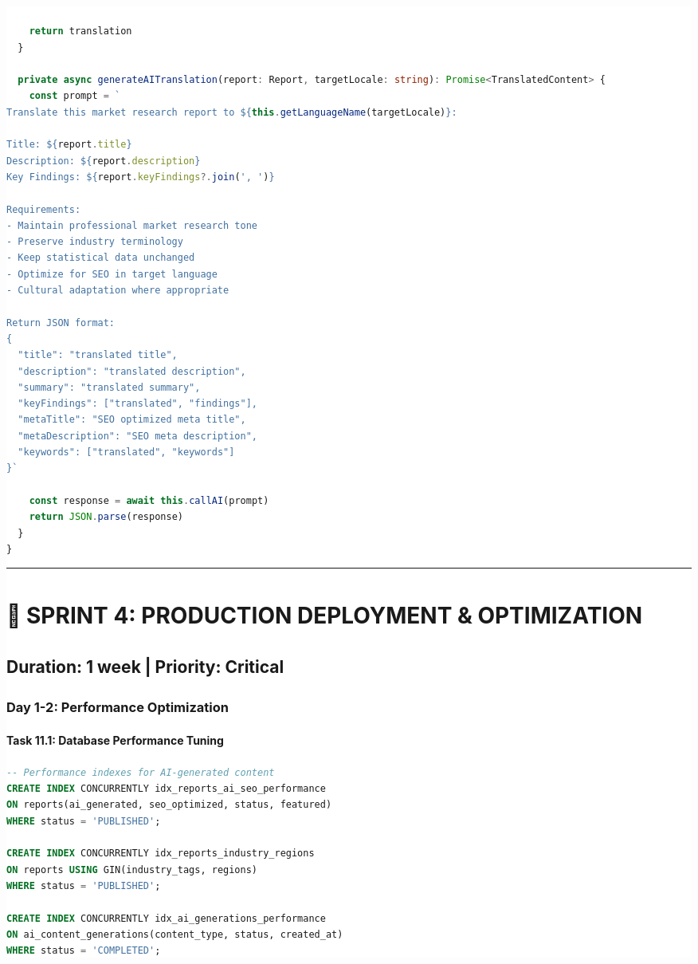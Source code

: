```typescript
    
    return translation
  }
  
  private async generateAITranslation(report: Report, targetLocale: string): Promise<TranslatedContent> {
    const prompt = `
Translate this market research report to ${this.getLanguageName(targetLocale)}:

Title: ${report.title}
Description: ${report.description}
Key Findings: ${report.keyFindings?.join(', ')}

Requirements:
- Maintain professional market research tone
- Preserve industry terminology
- Keep statistical data unchanged
- Optimize for SEO in target language
- Cultural adaptation where appropriate

Return JSON format:
{
  "title": "translated title",
  "description": "translated description",
  "summary": "translated summary",
  "keyFindings": ["translated", "findings"],
  "metaTitle": "SEO optimized meta title",
  "metaDescription": "SEO meta description",
  "keywords": ["translated", "keywords"]
}`

    const response = await this.callAI(prompt)
    return JSON.parse(response)
  }
}
```


***

# 🎯 **SPRINT 4: PRODUCTION DEPLOYMENT \& OPTIMIZATION**

## **Duration: 1 week | Priority: Critical**

### **Day 1-2: Performance Optimization**

#### **Task 11.1: Database Performance Tuning**

```sql
-- Performance indexes for AI-generated content
CREATE INDEX CONCURRENTLY idx_reports_ai_seo_performance 
ON reports(ai_generated, seo_optimized, status, featured) 
WHERE status = 'PUBLISHED';

CREATE INDEX CONCURRENTLY idx_reports_industry_regions 
ON reports USING GIN(industry_tags, regions) 
WHERE status = 'PUBLISHED';

CREATE INDEX CONCURRENTLY idx_ai_generations_performance 
ON ai_content_generations(content_type, status, created_at) 
WHERE status = 'COMPLETED';

```

[^1]: tbi_db.sql
[^2]: https://ijsrem.com/download/eve-ai-a-next-js-based-ai-powered-platform-for-text-to-image-and-text-to-video-generation/
[^3]: https://arxiv.org/abs/2507.05212
[^4]: https://ijsrem.com/download/next-generation-document-intelligence-enabling-smart-metadata-secure-access-and-regulatory-compliance-with-ai/
[^5]: https://ieeexplore.ieee.org/document/10323953/
[^6]: https://ieeexplore.ieee.org/document/10837678/
[^7]: https://arxiv.org/abs/2507.02941
[^8]: https://www.semanticscholar.org/paper/e93a58bdc30d36f342ecb83586e6152f565aa015
[^9]: https://ieeexplore.ieee.org/document/10969929/
[^10]: https://arxiv.org/abs/2408.16766
[^11]: http://ijarsct.co.in/Paper23922.pdf
[^12]: http://arxiv.org/pdf/2502.20657.pdf
[^13]: http://arxiv.org/pdf/2503.21602.pdf
[^14]: https://arxiv.org/html/2504.09288v1
[^15]: http://arxiv.org/pdf/2406.12104.pdf
[^16]: https://arxiv.org/pdf/2502.02818.pdf
[^17]: http://arxiv.org/pdf/2502.10739.pdf
[^18]: https://arxiv.org/pdf/2412.05208.pdf
[^19]: http://arxiv.org/pdf/2308.15239.pdf
[^20]: https://arxiv.org/pdf/2205.04834.pdf
[^21]: https://arxiv.org/pdf/1901.05049.pdf
[^22]: https://github.com/Varunv003/Ai-content_generator-nextjs
[^23]: https://foundationinc.co/lab/genai-seo
[^24]: https://www.w3resource.com/PostgreSQL/snippets/prisma-postgresql.php
[^25]: https://vercel.com/templates/next.js/natural-language-postgres
[^26]: https://www.poweredbysearch.com/learn/seo-automated-content-generation/
[^27]: https://docs.astro.build/en/guides/backend/prisma-postgres/
[^28]: https://www.youtube.com/watch?v=tiSm8ZjFQP0
[^29]: https://www.tripledart.com/ai-seo/ai-seo-content-generators
[^30]: https://vercel.com/guides/nextjs-prisma-postgres
[^31]: https://ai-sdk.dev/cookbook/guides/rag-chatbot
[^32]: https://researchfdi.com/future-of-seo-ai/
[^33]: https://dev.to/dinmaotutu/building-a-high-performance-cms-with-nextjs-and-prisma-accelerate-3igd
[^34]: https://cloudinary.com/blog/ai-video-insights-app-next-js-cloudinary-openai-prisma
[^35]: https://developers.cloudflare.com/workers/tutorials/using-prisma-postgres-with-workers/
[^36]: https://thebrainyinsights.com
[^37]: image.jpg
[^38]: tbi_db.sql
[^39]: https://github.com/KartavyaDikshit/TheBrainyInsightsReplatform